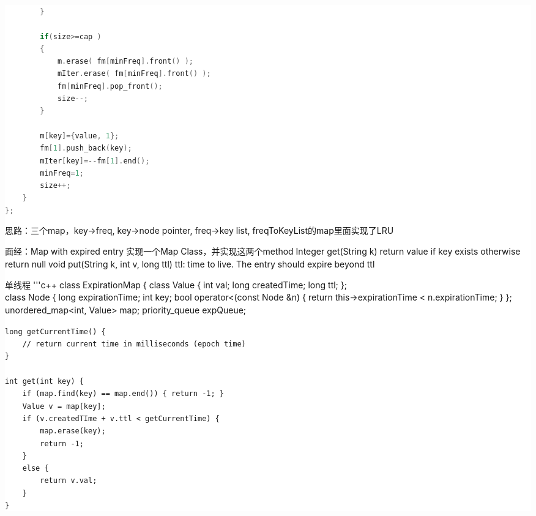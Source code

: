 ```c++
        }

        if(size>=cap )
        {
            m.erase( fm[minFreq].front() );
            mIter.erase( fm[minFreq].front() );
            fm[minFreq].pop_front();
            size--;
        }

        m[key]={value, 1};
        fm[1].push_back(key);
        mIter[key]=--fm[1].end();
        minFreq=1;
        size++;
    }
};
```

思路：三个map，key->freq, key->node pointer, freq->key list, freqToKeyList的map里面实现了LRU


面经：Map with expired entry
实现一个Map Class，并实现这两个method
Integer get(String k)
    return value if key exists otherwise return null
void put(String k, int v, long ttl)
    ttl: time to live. The entry should expire beyond ttl

单线程
'''c++
class ExpirationMap {
    class Value {
        int val;
        long createdTime;
        long ttl;
    };  
    class Node {
        long expirationTime;
        int key;
        bool operator<(const Node &n) {
            return this->expirationTime < n.expirationTime; 
        }
    };
    unordered_map<int, Value> map;
    priority_queue<Node> expQueue;

    long getCurrentTime() { 
        // return current time in milliseconds (epoch time)
    }

    int get(int key) {
        if (map.find(key) == map.end()) { return -1; }
        Value v = map[key];
        if (v.createdTIme + v.ttl < getCurrentTime) {
            map.erase(key);
            return -1;
        }
        else {
            return v.val;
        }
    }
